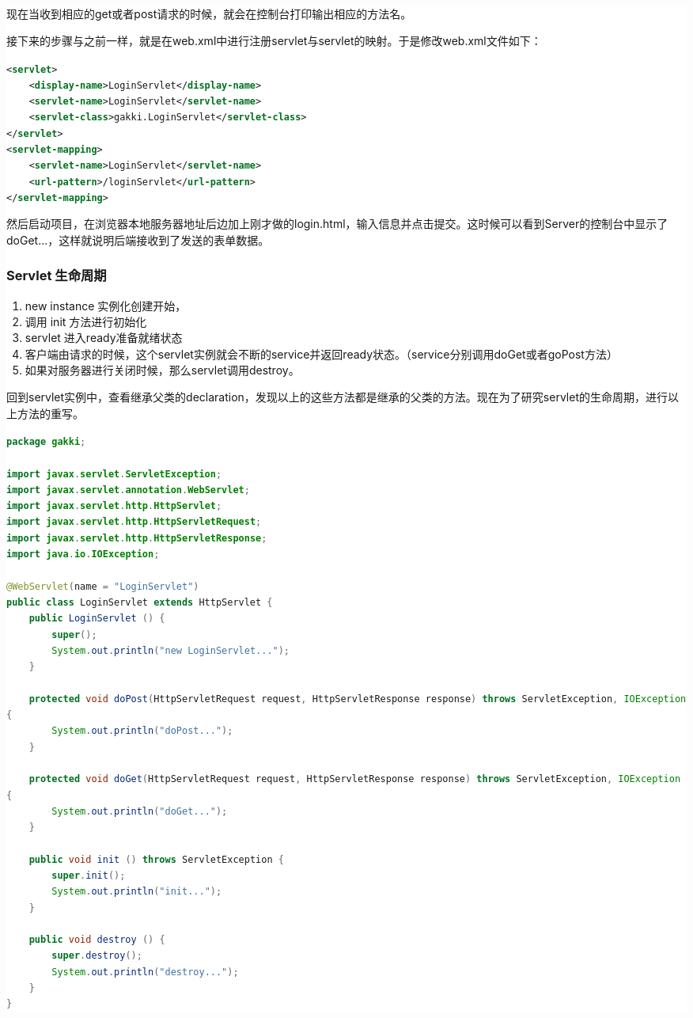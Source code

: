 现在当收到相应的get或者post请求的时候，就会在控制台打印输出相应的方法名。

接下来的步骤与之前一样，就是在web.xml中进行注册servlet与servlet的映射。于是修改web.xml文件如下：

```xml
<servlet>
    <display-name>LoginServlet</display-name>
    <servlet-name>LoginServlet</servlet-name>
    <servlet-class>gakki.LoginServlet</servlet-class>
</servlet>
<servlet-mapping>
    <servlet-name>LoginServlet</servlet-name>
    <url-pattern>/loginServlet</url-pattern>
</servlet-mapping>
```

然后启动项目，在浏览器本地服务器地址后边加上刚才做的login.html，输入信息并点击提交。这时候可以看到Server的控制台中显示了doGet...，这样就说明后端接收到了发送的表单数据。

### Servlet 生命周期

1. new instance 实例化创建开始，
2. 调用 init 方法进行初始化
3. servlet 进入ready准备就绪状态
4. 客户端由请求的时候，这个servlet实例就会不断的service并返回ready状态。（service分别调用doGet或者goPost方法）
5. 如果对服务器进行关闭时候，那么servlet调用destroy。

回到servlet实例中，查看继承父类的declaration，发现以上的这些方法都是继承的父类的方法。现在为了研究servlet的生命周期，进行以上方法的重写。

```java
package gakki;

import javax.servlet.ServletException;
import javax.servlet.annotation.WebServlet;
import javax.servlet.http.HttpServlet;
import javax.servlet.http.HttpServletRequest;
import javax.servlet.http.HttpServletResponse;
import java.io.IOException;

@WebServlet(name = "LoginServlet")
public class LoginServlet extends HttpServlet {
    public LoginServlet () {
        super();
        System.out.println("new LoginServlet...");
    }

    protected void doPost(HttpServletRequest request, HttpServletResponse response) throws ServletException, IOException {
        System.out.println("doPost...");
    }

    protected void doGet(HttpServletRequest request, HttpServletResponse response) throws ServletException, IOException {
        System.out.println("doGet...");
    }

    public void init () throws ServletException {
        super.init();
        System.out.println("init...");
    }

    public void destroy () {
        super.destroy();
        System.out.println("destroy...");
    }
}
```
